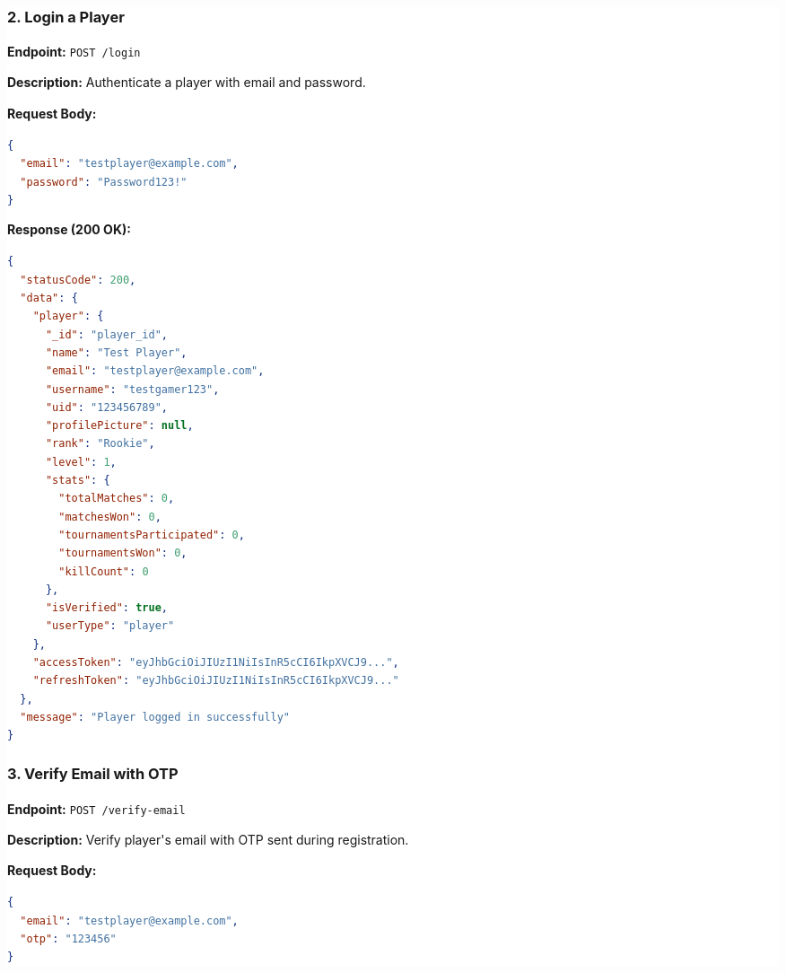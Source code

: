### 2. Login a Player

**Endpoint:** `POST /login`

**Description:** Authenticate a player with email and password.

**Request Body:**
```json
{
  "email": "testplayer@example.com",
  "password": "Password123!"
}
```

**Response (200 OK):**
```json
{
  "statusCode": 200,
  "data": {
    "player": {
      "_id": "player_id",
      "name": "Test Player",
      "email": "testplayer@example.com",
      "username": "testgamer123",
      "uid": "123456789",
      "profilePicture": null,
      "rank": "Rookie",
      "level": 1,
      "stats": {
        "totalMatches": 0,
        "matchesWon": 0,
        "tournamentsParticipated": 0,
        "tournamentsWon": 0,
        "killCount": 0
      },
      "isVerified": true,
      "userType": "player"
    },
    "accessToken": "eyJhbGciOiJIUzI1NiIsInR5cCI6IkpXVCJ9...",
    "refreshToken": "eyJhbGciOiJIUzI1NiIsInR5cCI6IkpXVCJ9..."
  },
  "message": "Player logged in successfully"
}
```

### 3. Verify Email with OTP

**Endpoint:** `POST /verify-email`

**Description:** Verify player's email with OTP sent during registration.

**Request Body:**
```json
{
  "email": "testplayer@example.com",
  "otp": "123456"
}
```
